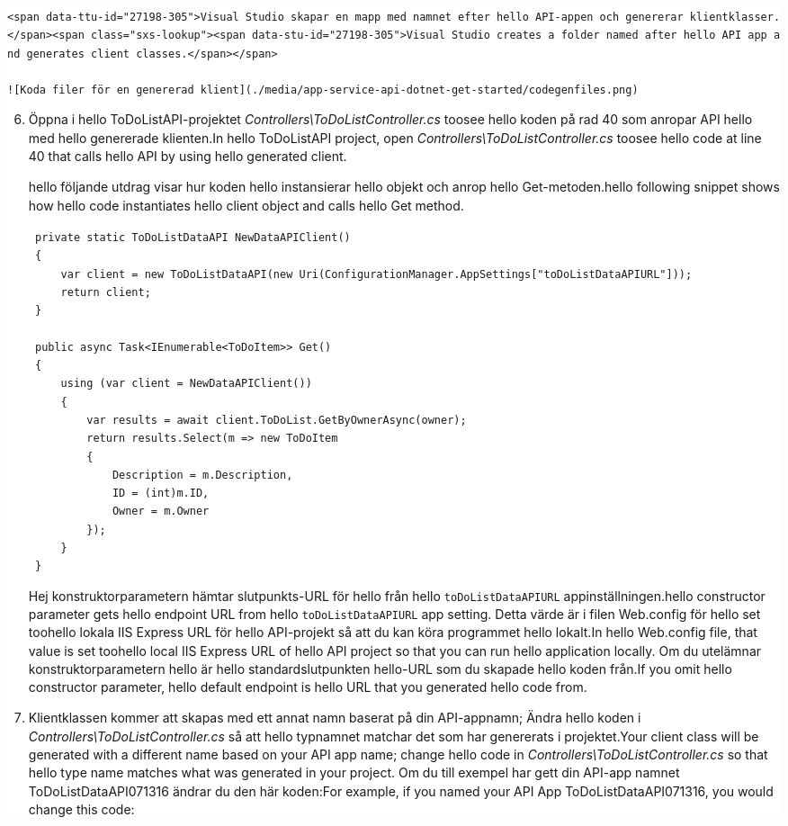     <span data-ttu-id="27198-305">Visual Studio skapar en mapp med namnet efter hello API-appen och genererar klientklasser.</span><span class="sxs-lookup"><span data-stu-id="27198-305">Visual Studio creates a folder named after hello API app and generates client classes.</span></span>
   
    ![Koda filer för en genererad klient](./media/app-service-api-dotnet-get-started/codegenfiles.png)
6. <span data-ttu-id="27198-307">Öppna i hello ToDoListAPI-projektet *Controllers\ToDoListController.cs* toosee hello koden på rad 40 som anropar API hello med hello genererade klienten.</span><span class="sxs-lookup"><span data-stu-id="27198-307">In hello ToDoListAPI project, open *Controllers\ToDoListController.cs* toosee hello code at line 40  that calls hello API by using hello generated client.</span></span>
   
    <span data-ttu-id="27198-308">hello följande utdrag visar hur koden hello instansierar hello objekt och anrop hello Get-metoden.</span><span class="sxs-lookup"><span data-stu-id="27198-308">hello following snippet shows how hello code instantiates hello client object and calls hello Get method.</span></span>
   
        private static ToDoListDataAPI NewDataAPIClient()
        {
            var client = new ToDoListDataAPI(new Uri(ConfigurationManager.AppSettings["toDoListDataAPIURL"]));
            return client;
        }
   
        public async Task<IEnumerable<ToDoItem>> Get()
        {
            using (var client = NewDataAPIClient())
            {
                var results = await client.ToDoList.GetByOwnerAsync(owner);
                return results.Select(m => new ToDoItem
                {
                    Description = m.Description,
                    ID = (int)m.ID,
                    Owner = m.Owner
                });
            }
        }
   
    <span data-ttu-id="27198-309">Hej konstruktorparametern hämtar slutpunkts-URL för hello från hello `toDoListDataAPIURL` appinställningen.</span><span class="sxs-lookup"><span data-stu-id="27198-309">hello constructor parameter gets hello endpoint URL from  hello `toDoListDataAPIURL` app setting.</span></span> <span data-ttu-id="27198-310">Detta värde är i filen Web.config för hello set toohello lokala IIS Express URL för hello API-projekt så att du kan köra programmet hello lokalt.</span><span class="sxs-lookup"><span data-stu-id="27198-310">In hello Web.config file, that value is set toohello local IIS Express URL of hello API project so that you can run hello application locally.</span></span> <span data-ttu-id="27198-311">Om du utelämnar konstruktorparametern hello är hello standardslutpunkten hello-URL som du skapade hello koden från.</span><span class="sxs-lookup"><span data-stu-id="27198-311">If you omit hello constructor parameter, hello default endpoint is hello URL that you generated hello code from.</span></span>
7. <span data-ttu-id="27198-312">Klientklassen kommer att skapas med ett annat namn baserat på din API-appnamn; Ändra hello koden i *Controllers\ToDoListController.cs* så att hello typnamnet matchar det som har genererats i projektet.</span><span class="sxs-lookup"><span data-stu-id="27198-312">Your client class will be generated with a different name based on your API app name; change hello code in *Controllers\ToDoListController.cs* so that hello type name matches what was generated in your project.</span></span> <span data-ttu-id="27198-313">Om du till exempel har gett din API-app namnet ToDoListDataAPI071316 ändrar du den här koden:</span><span class="sxs-lookup"><span data-stu-id="27198-313">For example, if you named your API App ToDoListDataAPI071316, you would change this code:</span></span>
   